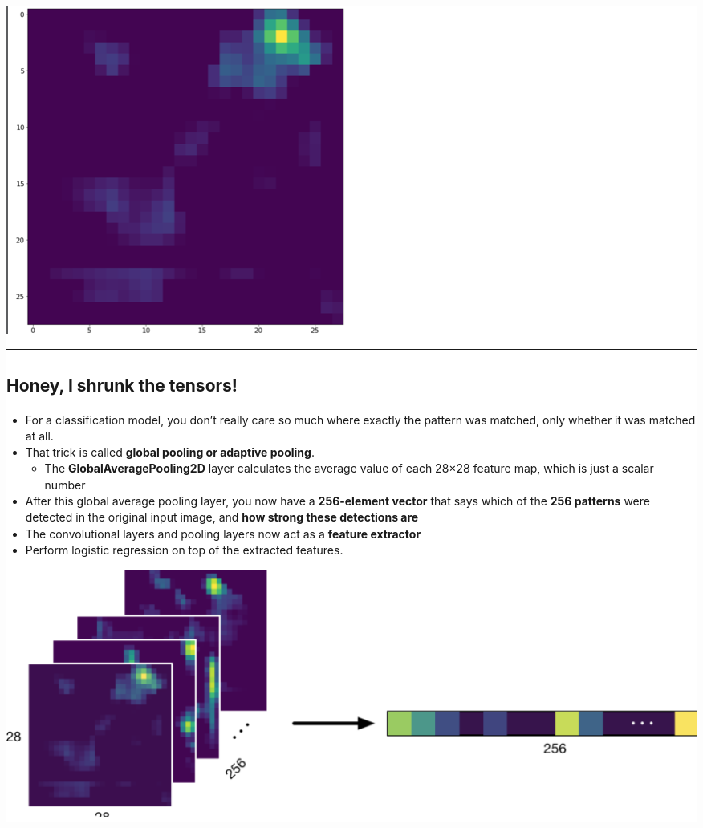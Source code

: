 
![](../.gitbook/assets/69.png)

------

<h2 id="11">Honey, I shrunk the tensors!</h2>

- For a classification model, you don’t really care so much where exactly the pattern was matched, only whether it was matched at all.
- That trick is called **global pooling or adaptive pooling**.
  - The **GlobalAveragePooling2D** layer calculates the average value of each 28×28 feature map, which is just a scalar number
- After this global average pooling layer, you now have a **256-element vector** that says which of the **256 patterns** were detected in the original input image, and **how strong these detections are**
- The convolutional layers and pooling layers now act as a **feature extractor**
- Perform logistic regression on top of the extracted features.


![](../.gitbook/assets/70.png)
